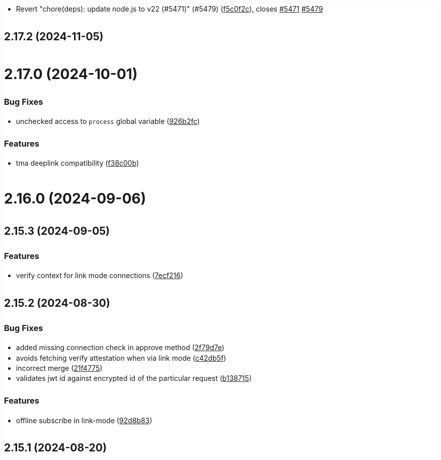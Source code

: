 - Revert "chore(deps): update node.js to v22 (#5471)" (#5479) ([f5c0f2c](https://github.com/bongdungyeuem27/cosmoskitconnect/commit/f5c0f2cf5910ed90c219e586d2604d4d537143ac)), closes [#5471](https://github.com/bongdungyeuem27/cosmoskitconnect/issues/5471) [#5479](https://github.com/bongdungyeuem27/cosmoskitconnect/issues/5479)

## 2.17.2 (2024-11-05)

# 2.17.0 (2024-10-01)

### Bug Fixes

- unchecked access to `process` global variable ([926b2fc](https://github.com/bongdungyeuem27/cosmoskitconnect/commit/926b2fcc421f1a2d013c93453608bd5a7411a2d0))

### Features

- tma deeplink compatibility ([f38c00b](https://github.com/bongdungyeuem27/cosmoskitconnect/commit/f38c00b90d96268b4e80432e5307436d68354194))

# 2.16.0 (2024-09-06)

## 2.15.3 (2024-09-05)

### Features

- verify context for link mode connections ([7ecf216](https://github.com/bongdungyeuem27/cosmoskitconnect/commit/7ecf216c5b96469445e8a14fb8c0b58449b1479d))

## 2.15.2 (2024-08-30)

### Bug Fixes

- added missing connection check in approve method ([2f79d7e](https://github.com/bongdungyeuem27/cosmoskitconnect/commit/2f79d7ee18a99bf05386dcc271b23b9611e9a079))
- avoids fetching verify attestation when via link mode ([c42db5f](https://github.com/bongdungyeuem27/cosmoskitconnect/commit/c42db5ff3388ddc8d47497c6459102da55b13266))
- incorrect merge ([21f4775](https://github.com/bongdungyeuem27/cosmoskitconnect/commit/21f47756aa32871905c3b655200822f8251952e0))
- validates jwt id against encrypted id of the particular request ([b138715](https://github.com/bongdungyeuem27/cosmoskitconnect/commit/b138715223dd5832ea34d3c53e27d7d8900102a9))

### Features

- offline subscribe in link-mode ([92d8b83](https://github.com/bongdungyeuem27/cosmoskitconnect/commit/92d8b835754f86d0e6f38af9369231575dd3c37d))

## 2.15.1 (2024-08-20)
